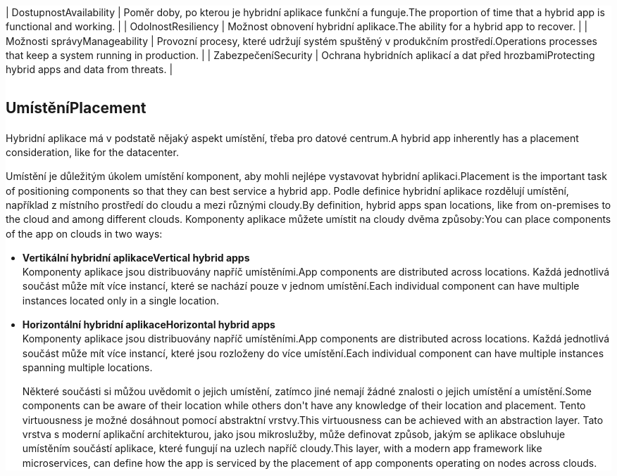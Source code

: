 | <span data-ttu-id="7b40e-176">Dostupnost</span><span class="sxs-lookup"><span data-stu-id="7b40e-176">Availability</span></span>  | <span data-ttu-id="7b40e-177">Poměr doby, po kterou je hybridní aplikace funkční a funguje.</span><span class="sxs-lookup"><span data-stu-id="7b40e-177">The proportion of time that a hybrid app is functional and working.</span></span> |
| <span data-ttu-id="7b40e-178">Odolnost</span><span class="sxs-lookup"><span data-stu-id="7b40e-178">Resiliency</span></span> | <span data-ttu-id="7b40e-179">Možnost obnovení hybridní aplikace.</span><span class="sxs-lookup"><span data-stu-id="7b40e-179">The ability for a hybrid app to recover.</span></span> |
| <span data-ttu-id="7b40e-180">Možnosti správy</span><span class="sxs-lookup"><span data-stu-id="7b40e-180">Manageability</span></span> | <span data-ttu-id="7b40e-181">Provozní procesy, které udržují systém spuštěný v produkčním prostředí.</span><span class="sxs-lookup"><span data-stu-id="7b40e-181">Operations processes that keep a system running in production.</span></span> |
| <span data-ttu-id="7b40e-182">Zabezpečení</span><span class="sxs-lookup"><span data-stu-id="7b40e-182">Security</span></span> | <span data-ttu-id="7b40e-183">Ochrana hybridních aplikací a dat před hrozbami</span><span class="sxs-lookup"><span data-stu-id="7b40e-183">Protecting hybrid apps and data from threats.</span></span> |

## <a name="placement"></a><span data-ttu-id="7b40e-184">Umístění</span><span class="sxs-lookup"><span data-stu-id="7b40e-184">Placement</span></span>

<span data-ttu-id="7b40e-185">Hybridní aplikace má v podstatě nějaký aspekt umístění, třeba pro datové centrum.</span><span class="sxs-lookup"><span data-stu-id="7b40e-185">A hybrid app inherently has a placement consideration, like for the datacenter.</span></span>

<span data-ttu-id="7b40e-186">Umístění je důležitým úkolem umístění komponent, aby mohli nejlépe vystavovat hybridní aplikaci.</span><span class="sxs-lookup"><span data-stu-id="7b40e-186">Placement is the important task of positioning components so that they can best service a hybrid app.</span></span> <span data-ttu-id="7b40e-187">Podle definice hybridní aplikace rozdělují umístění, například z místního prostředí do cloudu a mezi různými cloudy.</span><span class="sxs-lookup"><span data-stu-id="7b40e-187">By definition, hybrid apps span locations, like from on-premises to the cloud and among different clouds.</span></span> <span data-ttu-id="7b40e-188">Komponenty aplikace můžete umístit na cloudy dvěma způsoby:</span><span class="sxs-lookup"><span data-stu-id="7b40e-188">You can place components of the app on clouds in two ways:</span></span>

- <span data-ttu-id="7b40e-189">**Vertikální hybridní aplikace**</span><span class="sxs-lookup"><span data-stu-id="7b40e-189">**Vertical hybrid apps**</span></span>  
    <span data-ttu-id="7b40e-190">Komponenty aplikace jsou distribuovány napříč umístěními.</span><span class="sxs-lookup"><span data-stu-id="7b40e-190">App components are distributed across locations.</span></span> <span data-ttu-id="7b40e-191">Každá jednotlivá součást může mít více instancí, které se nachází pouze v jednom umístění.</span><span class="sxs-lookup"><span data-stu-id="7b40e-191">Each individual component can have multiple instances located only in a single location.</span></span>

- <span data-ttu-id="7b40e-192">**Horizontální hybridní aplikace**</span><span class="sxs-lookup"><span data-stu-id="7b40e-192">**Horizontal hybrid apps**</span></span>  
    <span data-ttu-id="7b40e-193">Komponenty aplikace jsou distribuovány napříč umístěními.</span><span class="sxs-lookup"><span data-stu-id="7b40e-193">App components are distributed across locations.</span></span> <span data-ttu-id="7b40e-194">Každá jednotlivá součást může mít více instancí, které jsou rozloženy do více umístění.</span><span class="sxs-lookup"><span data-stu-id="7b40e-194">Each individual component can have multiple instances spanning multiple locations.</span></span>

    <span data-ttu-id="7b40e-195">Některé součásti si můžou uvědomit o jejich umístění, zatímco jiné nemají žádné znalosti o jejich umístění a umístění.</span><span class="sxs-lookup"><span data-stu-id="7b40e-195">Some components can be aware of their location while others don't have any knowledge of their location and placement.</span></span> <span data-ttu-id="7b40e-196">Tento virtuousness je možné dosáhnout pomocí abstraktní vrstvy.</span><span class="sxs-lookup"><span data-stu-id="7b40e-196">This virtuousness can be achieved with an abstraction layer.</span></span> <span data-ttu-id="7b40e-197">Tato vrstva s moderní aplikační architekturou, jako jsou mikroslužby, může definovat způsob, jakým se aplikace obsluhuje umístěním součástí aplikace, které fungují na uzlech napříč cloudy.</span><span class="sxs-lookup"><span data-stu-id="7b40e-197">This layer, with a modern app framework like microservices, can define how the app is serviced by the placement of app components operating on nodes across clouds.</span></span>
